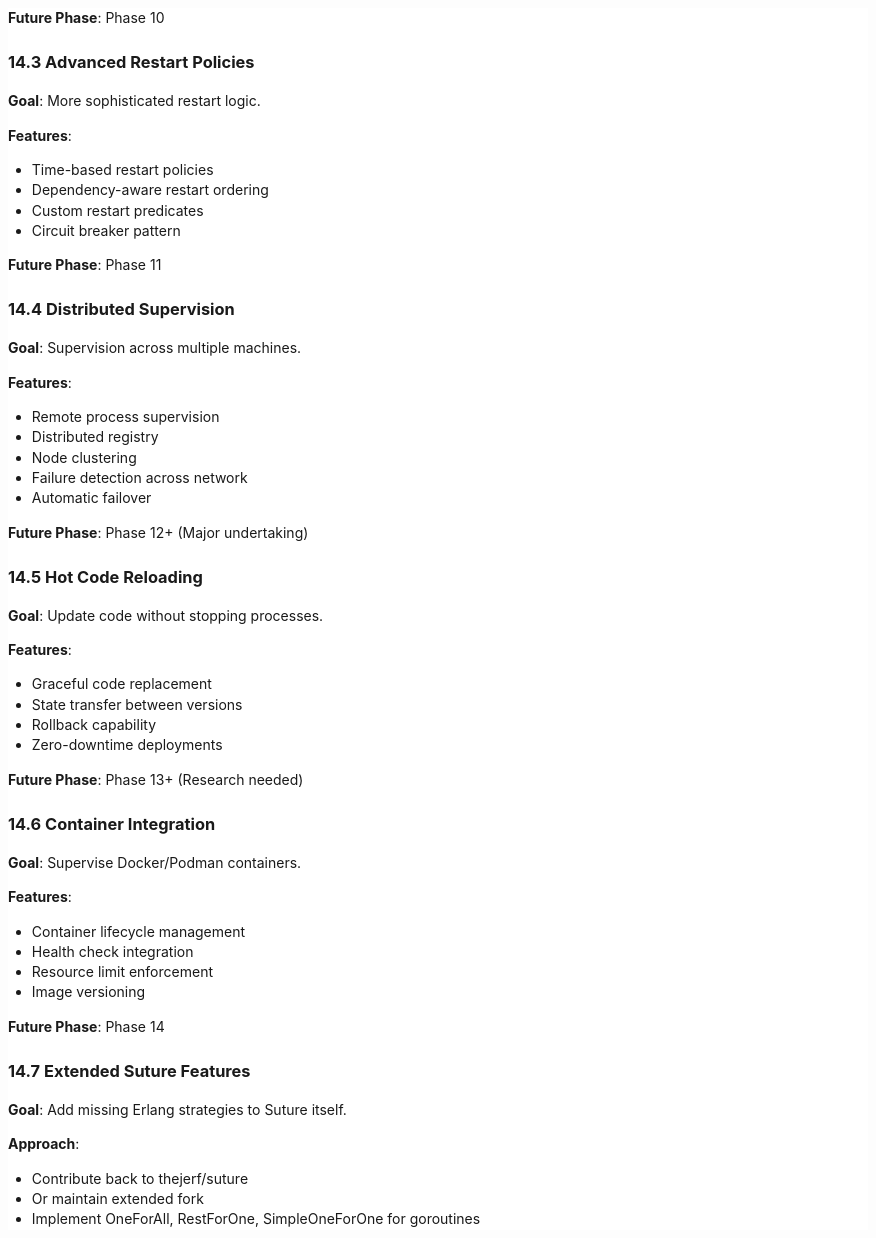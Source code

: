 **Future Phase**: Phase 10

### 14.3 Advanced Restart Policies

**Goal**: More sophisticated restart logic.

**Features**:
- Time-based restart policies
- Dependency-aware restart ordering
- Custom restart predicates
- Circuit breaker pattern

**Future Phase**: Phase 11

### 14.4 Distributed Supervision

**Goal**: Supervision across multiple machines.

**Features**:
- Remote process supervision
- Distributed registry
- Node clustering
- Failure detection across network
- Automatic failover

**Future Phase**: Phase 12+ (Major undertaking)

### 14.5 Hot Code Reloading

**Goal**: Update code without stopping processes.

**Features**:
- Graceful code replacement
- State transfer between versions
- Rollback capability
- Zero-downtime deployments

**Future Phase**: Phase 13+ (Research needed)

### 14.6 Container Integration

**Goal**: Supervise Docker/Podman containers.

**Features**:
- Container lifecycle management
- Health check integration
- Resource limit enforcement
- Image versioning

**Future Phase**: Phase 14

### 14.7 Extended Suture Features

**Goal**: Add missing Erlang strategies to Suture itself.

**Approach**:
- Contribute back to thejerf/suture
- Or maintain extended fork
- Implement OneForAll, RestForOne, SimpleOneForOne for goroutines
